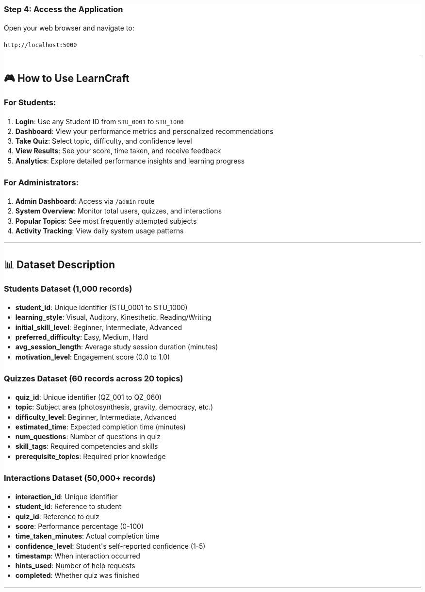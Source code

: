 ### Step 4: Access the Application
Open your web browser and navigate to:
```
http://localhost:5000
```

---

## 🎮 How to Use LearnCraft

### For Students:

1. **Login**: Use any Student ID from `STU_0001` to `STU_1000`
2. **Dashboard**: View your performance metrics and personalized recommendations
3. **Take Quiz**: Select topic, difficulty, and confidence level
4. **View Results**: See your score, time taken, and receive feedback
5. **Analytics**: Explore detailed performance insights and learning progress

### For Administrators:

1. **Admin Dashboard**: Access via `/admin` route
2. **System Overview**: Monitor total users, quizzes, and interactions
3. **Popular Topics**: See most frequently attempted subjects
4. **Activity Tracking**: View daily system usage patterns

---

## 📊 Dataset Description

### Students Dataset (1,000 records)
- **student_id**: Unique identifier (STU_0001 to STU_1000)
- **learning_style**: Visual, Auditory, Kinesthetic, Reading/Writing
- **initial_skill_level**: Beginner, Intermediate, Advanced
- **preferred_difficulty**: Easy, Medium, Hard
- **avg_session_length**: Average study session duration (minutes)
- **motivation_level**: Engagement score (0.0 to 1.0)

### Quizzes Dataset (60 records across 20 topics)
- **quiz_id**: Unique identifier (QZ_001 to QZ_060)
- **topic**: Subject area (photosynthesis, gravity, democracy, etc.)
- **difficulty_level**: Beginner, Intermediate, Advanced
- **estimated_time**: Expected completion time (minutes)
- **num_questions**: Number of questions in quiz
- **skill_tags**: Required competencies and skills
- **prerequisite_topics**: Required prior knowledge

### Interactions Dataset (50,000+ records)
- **interaction_id**: Unique identifier
- **student_id**: Reference to student
- **quiz_id**: Reference to quiz
- **score**: Performance percentage (0-100)
- **time_taken_minutes**: Actual completion time
- **confidence_level**: Student's self-reported confidence (1-5)
- **timestamp**: When interaction occurred
- **hints_used**: Number of help requests
- **completed**: Whether quiz was finished

---